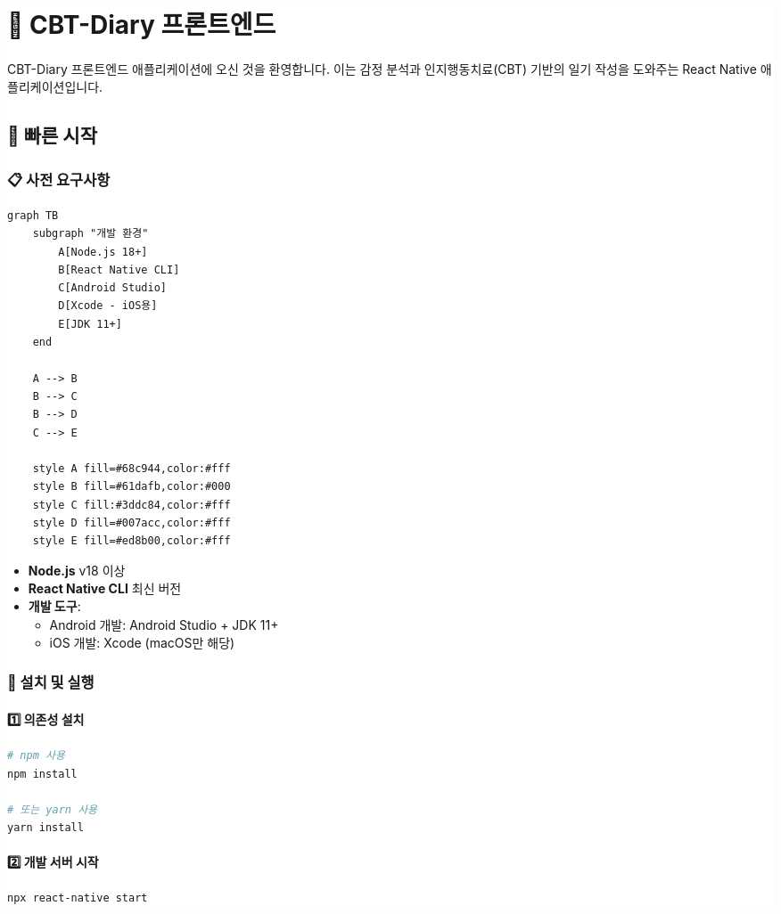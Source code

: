 # 📱 CBT-Diary 프론트엔드

CBT-Diary 프론트엔드 애플리케이션에 오신 것을 환영합니다. 이는 감정 분석과 인지행동치료(CBT) 기반의 일기 작성을 도와주는 React Native 애플리케이션입니다.

## 🚀 빠른 시작

### 📋 사전 요구사항

```mermaid
graph TB
    subgraph "개발 환경"
        A[Node.js 18+]
        B[React Native CLI]
        C[Android Studio]
        D[Xcode - iOS용]
        E[JDK 11+]
    end
    
    A --> B
    B --> C
    B --> D
    C --> E
    
    style A fill=#68c944,color:#fff
    style B fill=#61dafb,color:#000
    style C fill:#3ddc84,color:#fff
    style D fill=#007acc,color:#fff
    style E fill=#ed8b00,color:#fff
```

- **Node.js** v18 이상
- **React Native CLI** 최신 버전
- **개발 도구**:
  - Android 개발: Android Studio + JDK 11+
  - iOS 개발: Xcode (macOS만 해당)

### 🔧 설치 및 실행

#### 1️⃣ 의존성 설치
```bash
# npm 사용
npm install

# 또는 yarn 사용
yarn install
```

#### 2️⃣ 개발 서버 시작
```bash
npx react-native start
```
